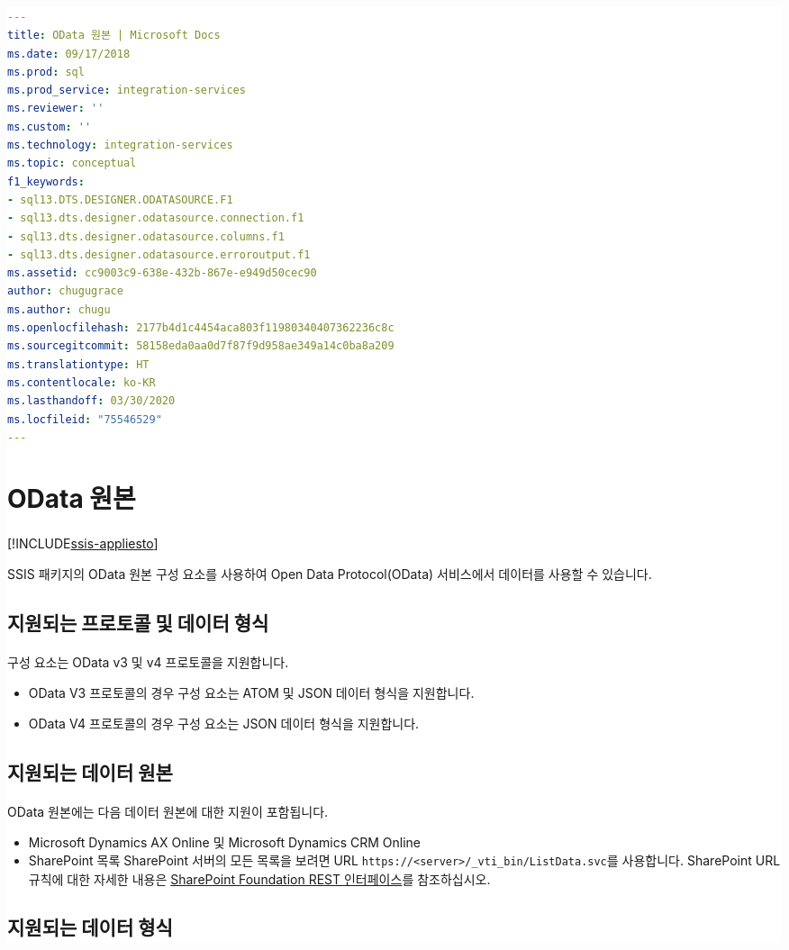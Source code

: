 ```yaml
---
title: OData 원본 | Microsoft Docs
ms.date: 09/17/2018
ms.prod: sql
ms.prod_service: integration-services
ms.reviewer: ''
ms.custom: ''
ms.technology: integration-services
ms.topic: conceptual
f1_keywords:
- sql13.DTS.DESIGNER.ODATASOURCE.F1
- sql13.dts.designer.odatasource.connection.f1
- sql13.dts.designer.odatasource.columns.f1
- sql13.dts.designer.odatasource.erroroutput.f1
ms.assetid: cc9003c9-638e-432b-867e-e949d50cec90
author: chugugrace
ms.author: chugu
ms.openlocfilehash: 2177b4d1c4454aca803f11980340407362236c8c
ms.sourcegitcommit: 58158eda0aa0d7f87f9d958ae349a14c0ba8a209
ms.translationtype: HT
ms.contentlocale: ko-KR
ms.lasthandoff: 03/30/2020
ms.locfileid: "75546529"
---
```

# <a name="odata-source"></a>OData 원본

[!INCLUDE[ssis-appliesto](../../includes/ssis-appliesto-ssvrpluslinux-asdb-asdw-xxx.md)]


SSIS 패키지의 OData 원본 구성 요소를 사용하여 Open Data Protocol(OData) 서비스에서 데이터를 사용할 수 있습니다.

## <a name="supported-protocols-and-data-formats"></a>지원되는 프로토콜 및 데이터 형식

구성 요소는 OData v3 및 v4 프로토콜을 지원합니다.  
  
-   OData V3 프로토콜의 경우 구성 요소는 ATOM 및 JSON 데이터 형식을 지원합니다.  
  
-   OData V4 프로토콜의 경우 구성 요소는 JSON 데이터 형식을 지원합니다.  

## <a name="supported-data-sources"></a>지원되는 데이터 원본

OData 원본에는 다음 데이터 원본에 대한 지원이 포함됩니다.
-   Microsoft Dynamics AX Online 및 Microsoft Dynamics CRM Online
-   SharePoint 목록 SharePoint 서버의 모든 목록을 보려면 URL `https://<server>/_vti_bin/ListData.svc`를 사용합니다. SharePoint URL 규칙에 대한 자세한 내용은 [SharePoint Foundation REST 인터페이스](https://msdn.microsoft.com/library/ff521587.aspx)를 참조하십시오.

## <a name="supported-data-types"></a>지원되는 데이터 형식
